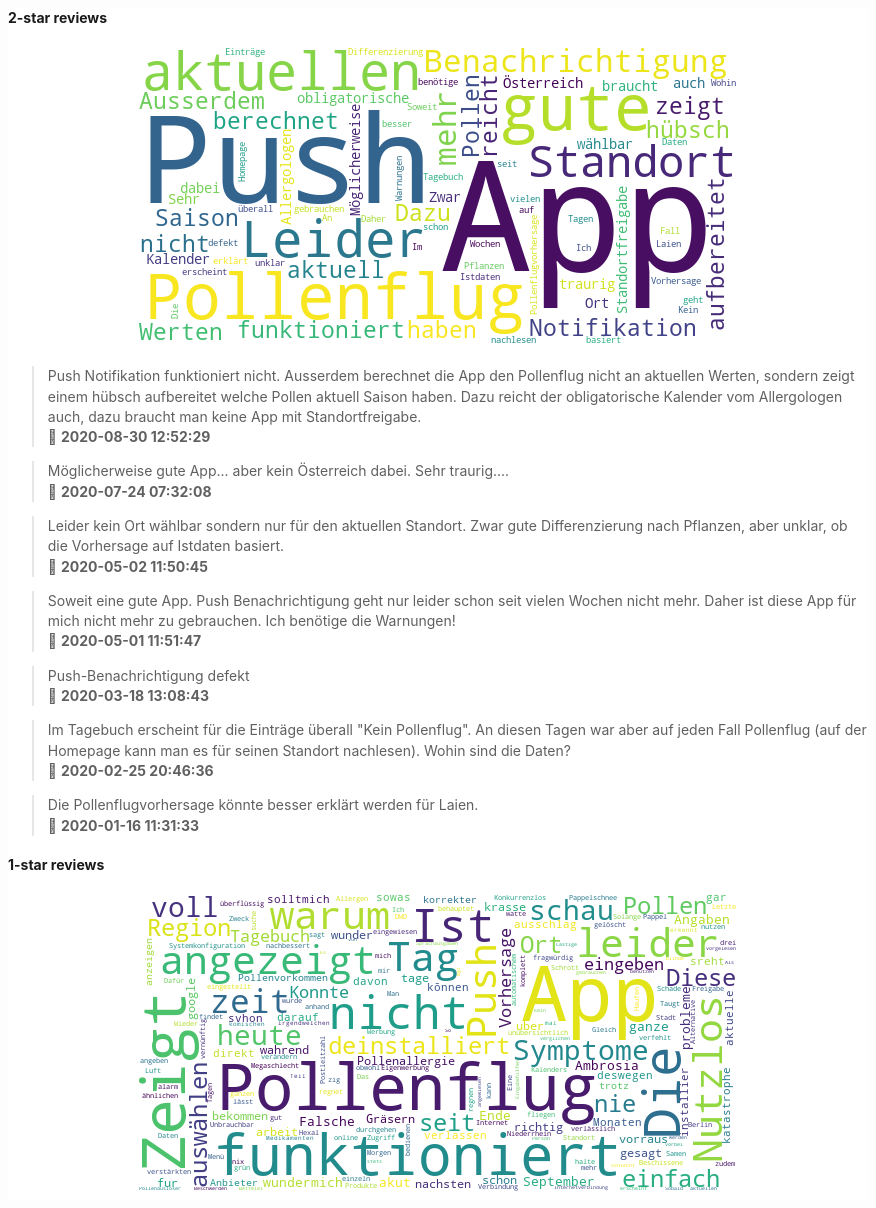 

#### 2-star reviews

<p align="center">
<img src="2_star_reviews_wordcloud.png" alt="de.hexal.pollenflug 2 reviews"/>
</p>

> Push Notifikation funktioniert nicht. Ausserdem berechnet die App den Pollenflug nicht an aktuellen Werten, sondern zeigt einem hübsch aufbereitet welche Pollen aktuell Saison haben. Dazu reicht der obligatorische Kalender vom Allergologen auch, dazu braucht man keine App mit Standortfreigabe.<br> :date: __2020-08-30 12:52:29__

> Möglicherweise gute App... aber kein Österreich dabei. Sehr traurig....<br> :date: __2020-07-24 07:32:08__

> Leider kein Ort wählbar sondern nur für den aktuellen Standort. Zwar gute Differenzierung nach Pflanzen, aber unklar, ob die Vorhersage auf Istdaten basiert.<br> :date: __2020-05-02 11:50:45__

> Soweit eine gute App. Push Benachrichtigung geht nur leider schon seit vielen Wochen nicht mehr. Daher ist diese App für mich nicht mehr zu gebrauchen. Ich benötige die Warnungen!<br> :date: __2020-05-01 11:51:47__

> Push-Benachrichtigung defekt<br> :date: __2020-03-18 13:08:43__

> Im Tagebuch erscheint für die Einträge überall "Kein Pollenflug". An diesen Tagen war aber auf jeden Fall Pollenflug (auf der Homepage kann man es für seinen Standort nachlesen). Wohin sind die Daten?<br> :date: __2020-02-25 20:46:36__

> Die Pollenflugvorhersage könnte besser erklärt werden für Laien.<br> :date: __2020-01-16 11:31:33__



#### 1-star reviews

<p align="center">
<img src="1_star_reviews_wordcloud.png" alt="de.hexal.pollenflug 1 reviews"/>